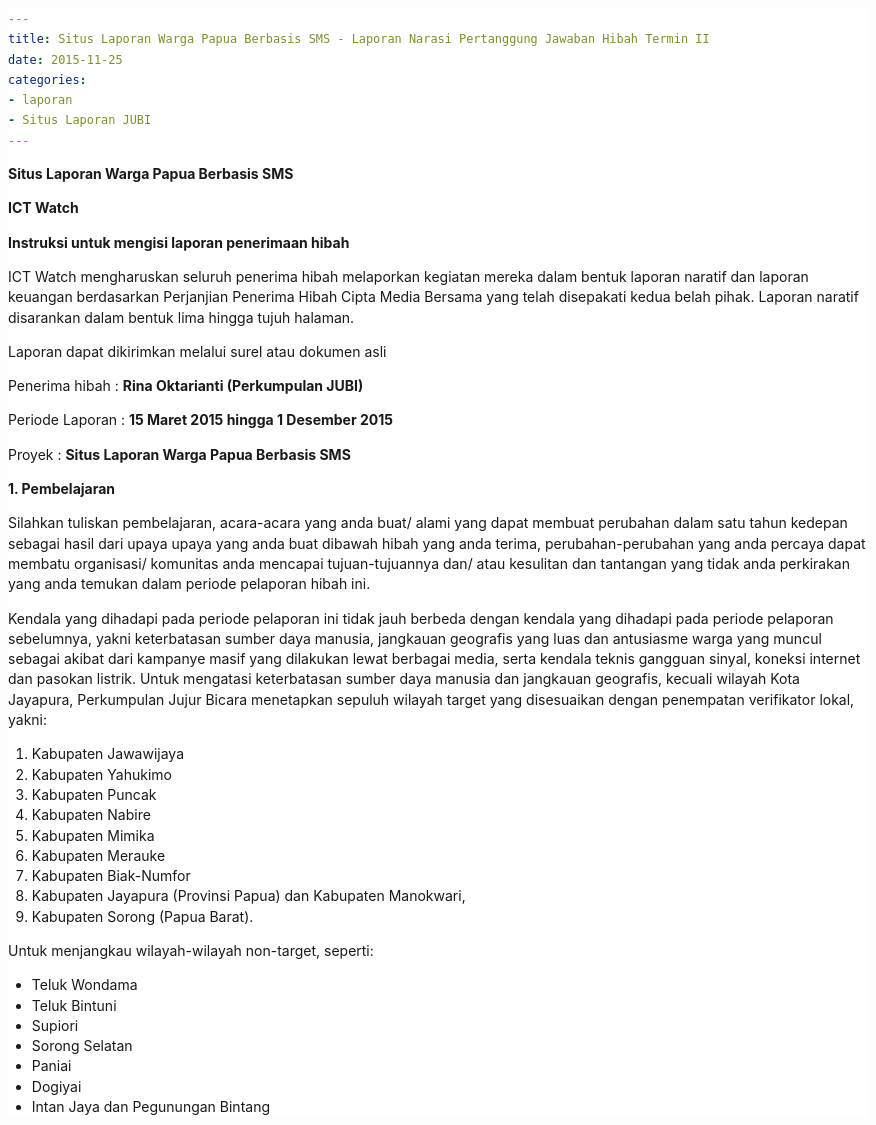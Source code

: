 ```yaml
---
title: Situs Laporan Warga Papua Berbasis SMS - Laporan Narasi Pertanggung Jawaban Hibah Termin II
date: 2015-11-25
categories:
- laporan
- Situs Laporan JUBI
---
```


**Situs Laporan Warga Papua Berbasis SMS**

**ICT Watch**

**Instruksi untuk mengisi laporan penerimaan hibah**

  ICT Watch mengharuskan seluruh penerima hibah melaporkan kegiatan mereka dalam bentuk laporan naratif dan laporan keuangan berdasarkan Perjanjian Penerima Hibah Cipta Media Bersama yang telah disepakati kedua belah pihak. Laporan naratif disarankan dalam bentuk lima hingga tujuh halaman.

  Laporan dapat dikirimkan melalui surel atau dokumen asli

Penerima hibah	:	**Rina Oktarianti (Perkumpulan JUBI)**

Periode Laporan	:	**15 Maret 2015 hingga 1 Desember 2015**

Proyek	        :	**Situs Laporan Warga Papua Berbasis SMS** 

**1. Pembelajaran**

Silahkan tuliskan pembelajaran, acara-acara yang anda buat/ alami yang dapat membuat perubahan dalam satu tahun kedepan sebagai hasil dari upaya upaya yang anda buat dibawah hibah yang anda terima, perubahan-perubahan yang anda percaya dapat membatu organisasi/ komunitas anda mencapai tujuan-tujuannya dan/ atau kesulitan dan tantangan yang tidak anda perkirakan yang anda temukan dalam periode pelaporan hibah ini.

Kendala yang dihadapi pada periode pelaporan ini tidak jauh berbeda dengan kendala yang dihadapi pada periode pelaporan sebelumnya, yakni keterbatasan sumber daya manusia, jangkauan geografis yang luas dan antusiasme warga yang muncul sebagai akibat dari kampanye masif yang dilakukan lewat berbagai media, serta kendala teknis gangguan sinyal, koneksi internet dan pasokan listrik. 
Untuk mengatasi keterbatasan sumber daya manusia dan jangkauan geografis, kecuali wilayah Kota Jayapura, Perkumpulan Jujur Bicara menetapkan sepuluh wilayah target yang disesuaikan dengan penempatan verifikator lokal, yakni:
1. Kabupaten Jawawijaya
2. Kabupaten Yahukimo
3. Kabupaten Puncak
4. Kabupaten Nabire
5. Kabupaten Mimika
6. Kabupaten Merauke
7. Kabupaten Biak-Numfor
8. Kabupaten Jayapura (Provinsi Papua) dan Kabupaten Manokwari,
9. Kabupaten Sorong (Papua Barat).

Untuk menjangkau wilayah-wilayah non-target, seperti:
* Teluk Wondama
* Teluk Bintuni
* Supiori
* Sorong Selatan
* Paniai
* Dogiyai
* Intan Jaya dan Pegunungan Bintang
